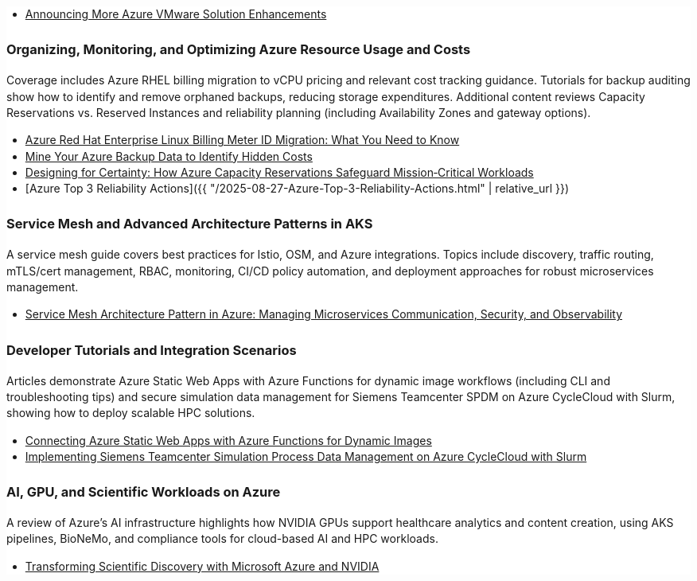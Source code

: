 - [Announcing More Azure VMware Solution Enhancements](https://techcommunity.microsoft.com/t5/azure-migration-and/announcing-more-azure-vmware-solution-enhancements/ba-p/4447103)

### Organizing, Monitoring, and Optimizing Azure Resource Usage and Costs

Coverage includes Azure RHEL billing migration to vCPU pricing and relevant cost tracking guidance. Tutorials for backup auditing show how to identify and remove orphaned backups, reducing storage expenditures. Additional content reviews Capacity Reservations vs. Reserved Instances and reliability planning (including Availability Zones and gateway options).

- [Azure Red Hat Enterprise Linux Billing Meter ID Migration: What You Need to Know](https://techcommunity.microsoft.com/t5/linux-and-open-source-blog/red-hat-enterprise-linux-billing-meter-id-updates-on-azure/ba-p/4449348)
- [Mine Your Azure Backup Data to Identify Hidden Costs](https://techcommunity.microsoft.com/t5/azure/mine-your-azure-backup-data-it-could-save-you/m-p/4448003#M22143)
- [Designing for Certainty: How Azure Capacity Reservations Safeguard Mission‑Critical Workloads](https://techcommunity.microsoft.com/t5/azure-governance-and-management/designing-for-certainty-how-azure-capacity-reservations/m-p/4447901#M347)
- [Azure Top 3 Reliability Actions]({{ "/2025-08-27-Azure-Top-3-Reliability-Actions.html" | relative_url }})

### Service Mesh and Advanced Architecture Patterns in AKS

A service mesh guide covers best practices for Istio, OSM, and Azure integrations. Topics include discovery, traffic routing, mTLS/cert management, RBAC, monitoring, CI/CD policy automation, and deployment approaches for robust microservices management.

- [Service Mesh Architecture Pattern in Azure: Managing Microservices Communication, Security, and Observability](https://dellenny.com/service-mesh-architecture-pattern-in-azure-handling-service-to-service-communication-security-and-observability/)

### Developer Tutorials and Integration Scenarios

Articles demonstrate Azure Static Web Apps with Azure Functions for dynamic image workflows (including CLI and troubleshooting tips) and secure simulation data management for Siemens Teamcenter SPDM on Azure CycleCloud with Slurm, showing how to deploy scalable HPC solutions.

- [Connecting Azure Static Web Apps with Azure Functions for Dynamic Images](https://techcommunity.microsoft.com/t5/apps-on-azure/what-s-the-secret-sauce-for-getting-functions-api-to-work-with/m-p/4448430#M1359)
- [Implementing Siemens Teamcenter Simulation Process Data Management on Azure CycleCloud with Slurm](https://techcommunity.microsoft.com/t5/azure-high-performance-computing/teamcenter-simulation-process-data-management-architecture-on/ba-p/4449316)

### AI, GPU, and Scientific Workloads on Azure

A review of Azure’s AI infrastructure highlights how NVIDIA GPUs support healthcare analytics and content creation, using AKS pipelines, BioNeMo, and compliance tools for cloud-based AI and HPC workloads.

- [Transforming Scientific Discovery with Microsoft Azure and NVIDIA](https://azure.microsoft.com/en-us/blog/transforming-scientific-discovery-with-microsoft-azure-and-nvidia/)
